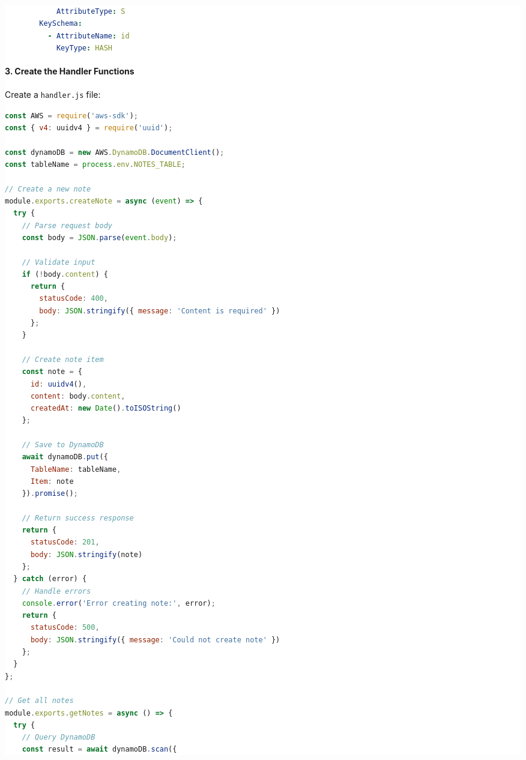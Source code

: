 ```yaml
            AttributeType: S
        KeySchema:
          - AttributeName: id
            KeyType: HASH
```

#### 3. Create the Handler Functions

Create a `handler.js` file:

```javascript
const AWS = require('aws-sdk');
const { v4: uuidv4 } = require('uuid');

const dynamoDB = new AWS.DynamoDB.DocumentClient();
const tableName = process.env.NOTES_TABLE;

// Create a new note
module.exports.createNote = async (event) => {
  try {
    // Parse request body
    const body = JSON.parse(event.body);
  
    // Validate input
    if (!body.content) {
      return {
        statusCode: 400,
        body: JSON.stringify({ message: 'Content is required' })
      };
    }
  
    // Create note item
    const note = {
      id: uuidv4(),
      content: body.content,
      createdAt: new Date().toISOString()
    };
  
    // Save to DynamoDB
    await dynamoDB.put({
      TableName: tableName,
      Item: note
    }).promise();
  
    // Return success response
    return {
      statusCode: 201,
      body: JSON.stringify(note)
    };
  } catch (error) {
    // Handle errors
    console.error('Error creating note:', error);
    return {
      statusCode: 500,
      body: JSON.stringify({ message: 'Could not create note' })
    };
  }
};

// Get all notes
module.exports.getNotes = async () => {
  try {
    // Query DynamoDB
    const result = await dynamoDB.scan({
```